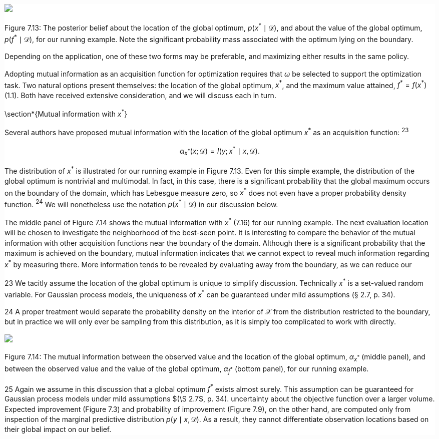 

![](https://cdn.mathpix.com/cropped/2023_09_22_14c6db3425b15adc7320g-17.jpg?height=518&width=1586&top_left_y=452&top_left_x=266)

Figure 7.13: The posterior belief about the location of the global optimum, $p\left(x^{*} \mid \mathcal{D}\right)$, and about the value of the global optimum, $p\left(f^{*} \mid \mathcal{D}\right)$, for our running example. Note the significant probability mass associated with the optimum lying on the boundary.

Depending on the application, one of these two forms may be preferable, and maximizing either results in the same policy.

Adopting mutual information as an acquisition function for optimization requires that $\omega$ be selected to support the optimization task. Two natural options present themselves: the location of the global optimum, $x^{*}$, and the maximum value attained, $f^{*}=f\left(x^{*}\right)(1.1)$. Both have received extensive consideration, and we will discuss each in turn.

\section*{Mutual information with $x^{*}$}

Several authors have proposed mutual information with the location of the global optimum $x^{*}$ as an acquisition function: ${ }^{23}$

$$
\alpha_{x^{*}}(x ; \mathcal{D})=I\left(y ; x^{*} \mid x, \mathcal{D}\right) .
$$

The distribution of $x^{*}$ is illustrated for our running example in Figure 7.13. Even for this simple example, the distribution of the global optimum is nontrivial and multimodal. In fact, in this case, there is a significant probability that the global maximum occurs on the boundary of the domain, which has Lebesgue measure zero, so $x^{*}$ does not even have a proper probability density function. ${ }^{24}$ We will nonetheless use the notation $p\left(x^{*} \mid \mathcal{D}\right)$ in our discussion below.

The middle panel of Figure 7.14 shows the mutual information with $x^{*}$ (7.16) for our running example. The next evaluation location will be chosen to investigate the neighborhood of the best-seen point. It is interesting to compare the behavior of the mutual information with other acquisition functions near the boundary of the domain. Although there is a significant probability that the maximum is achieved on the boundary, mutual information indicates that we cannot expect to reveal much information regarding $x^{*}$ by measuring there. More information tends to be revealed by evaluating away from the boundary, as we can reduce our

23 We tacitly assume the location of the global optimum is unique to simplify discussion. Technically $x^{*}$ is a set-valued random variable. For Gaussian process models, the uniqueness of $x^{*}$ can be guaranteed under mild assumptions (§ 2.7, p. 34).

24 A proper treatment would separate the probability density on the interior of $\mathcal{X}$ from the distribution restricted to the boundary, but in practice we will only ever be sampling from this distribution, as it is simply too complicated to work with directly. 

![](https://cdn.mathpix.com/cropped/2023_09_22_14c6db3425b15adc7320g-18.jpg?height=642&width=1647&top_left_y=450&top_left_x=153)

Figure 7.14: The mutual information between the observed value and the location of the global optimum, $\alpha_{x^{*}}$ (middle panel), and between the observed value and the value of the global optimum, $\alpha_{f^{*}}$ (bottom panel), for our running example.

25 Again we assume in this discussion that a global optimum $f^{*}$ exists almost surely. This assumption can be guaranteed for Gaussian process models under mild assumptions $(\S 2.7$, p. 34). uncertainty about the objective function over a larger volume. Expected improvement (Figure 7.3) and probability of improvement (Figure 7.9), on the other hand, are computed only from inspection of the marginal predictive distribution $p(y \mid x, \mathcal{D})$. As a result, they cannot differentiate observation locations based on their global impact on our belief.
